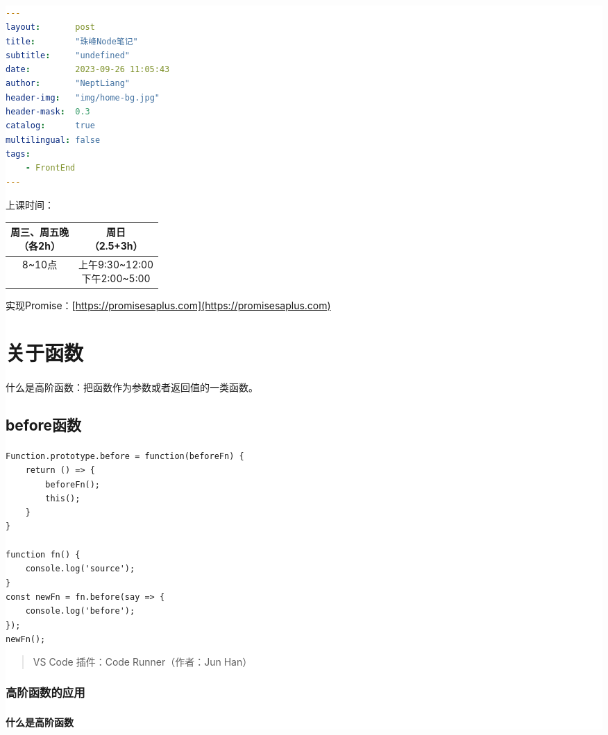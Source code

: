 ```yaml
---
layout:       post
title:        "珠峰Node笔记"
subtitle:     "undefined"
date:         2023-09-26 11:05:43
author:       "NeptLiang"
header-img:   "img/home-bg.jpg"
header-mask:  0.3
catalog:      true
multilingual: false
tags:
    - FrontEnd
---
```



上课时间：

周三、周五晚<br/>（各2h） | 周日<br/>（2.5+3h）
:--------------------: | :---------:
8~10点                   | 上午9:30~12:00<br/> 下午2:00~5:00

实现Promise：[https://promisesaplus.com](https://promisesaplus.com)

# 关于函数

什么是高阶函数：把函数作为参数或者返回值的一类函数。

## before函数

```JS
Function.prototype.before = function(beforeFn) {
    return () => {
        beforeFn();
        this();
    }
}

function fn() {
    console.log('source');
}
const newFn = fn.before(say => {
    console.log('before');
});
newFn();
```

> VS Code 插件：Code Runner（作者：Jun Han）

### 高阶函数的应用

#### 什么是高阶函数
